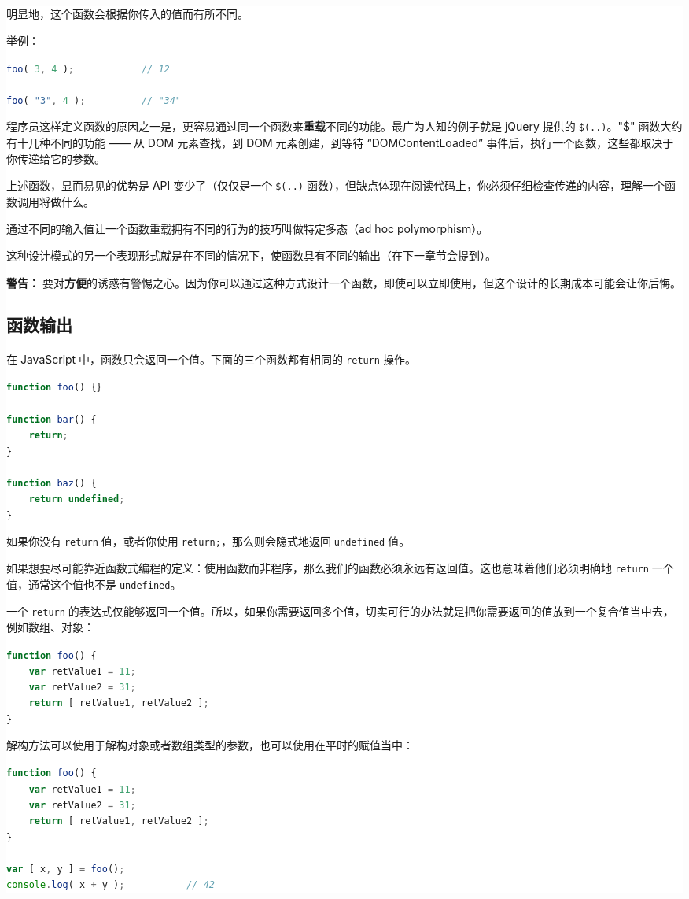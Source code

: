 明显地，这个函数会根据你传入的值而有所不同。

举例：

```js
foo( 3, 4 );			// 12

foo( "3", 4 );			// "34"
```

程序员这样定义函数的原因之一是，更容易通过同一个函数来**重载**不同的功能。最广为人知的例子就是 jQuery 提供的 `$(..)`。"$" 函数大约有十几种不同的功能 —— 从 DOM 元素查找，到 DOM 元素创建，到等待 “DOMContentLoaded” 事件后，执行一个函数，这些都取决于你传递给它的参数。

上述函数，显而易见的优势是 API 变少了（仅仅是一个 `$(..)` 函数），但缺点体现在阅读代码上，你必须仔细检查传递的内容，理解一个函数调用将做什么。

通过不同的输入值让一个函数重载拥有不同的行为的技巧叫做特定多态（ad hoc polymorphism）。

这种设计模式的另一个表现形式就是在不同的情况下，使函数具有不同的输出（在下一章节会提到）。

**警告：** 要对**方便**的诱惑有警惕之心。因为你可以通过这种方式设计一个函数，即使可以立即使用，但这个设计的长期成本可能会让你后悔。

## 函数输出

在 JavaScript 中，函数只会返回一个值。下面的三个函数都有相同的 `return` 操作。

```js
function foo() {}

function bar() {
	return;
}

function baz() {
	return undefined;
}
```

如果你没有 `return` 值，或者你使用 `return;`，那么则会隐式地返回 `undefined` 值。

如果想要尽可能靠近函数式编程的定义：使用函数而非程序，那么我们的函数必须永远有返回值。这也意味着他们必须明确地 `return` 一个值，通常这个值也不是 `undefined`。

一个 `return` 的表达式仅能够返回一个值。所以，如果你需要返回多个值，切实可行的办法就是把你需要返回的值放到一个复合值当中去，例如数组、对象：

```js
function foo() {
	var retValue1 = 11;
	var retValue2 = 31;
	return [ retValue1, retValue2 ];
}
```

解构方法可以使用于解构对象或者数组类型的参数，也可以使用在平时的赋值当中：

```js
function foo() {
	var retValue1 = 11;
	var retValue2 = 31;
	return [ retValue1, retValue2 ];
}

var [ x, y ] = foo();
console.log( x + y );			// 42
```
